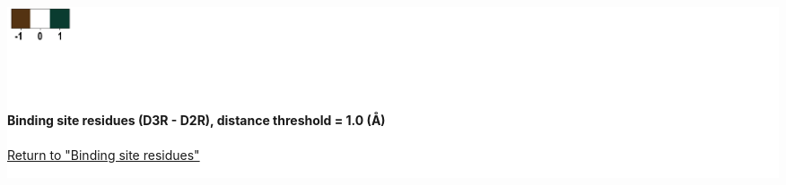 <img src="raw_color_bar_class.png" alt="drawing" width="75"/></td>
</tr></table>
<br>
<a name="Binding-site-residues_pdf_cutoff_1.0_diff_a.d3gi_prm-a.d2gi_bro"></a><br>

#### Binding site residues (D3R - D2R), distance threshold = 1.0 (Å)<br>

[Return to "Binding site residues"](#Binding-site-residues)<br>

<table><tr>